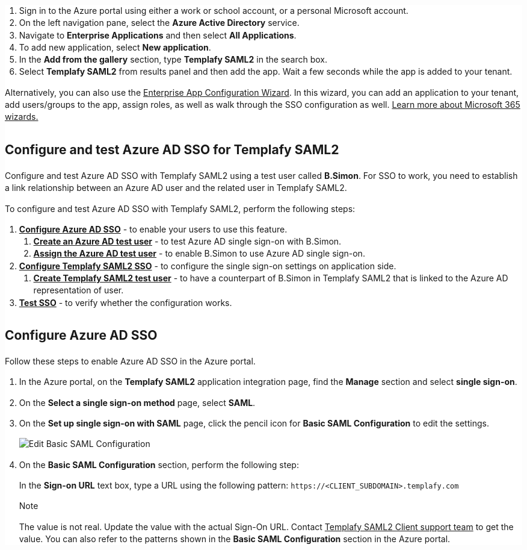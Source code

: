 1. Sign in to the Azure portal using either a work or school account, or a personal Microsoft account.
1. On the left navigation pane, select the **Azure Active Directory** service.
1. Navigate to **Enterprise Applications** and then select **All Applications**.
1. To add new application, select **New application**.
1. In the **Add from the gallery** section, type **Templafy SAML2** in the search box.
1. Select **Templafy SAML2** from results panel and then add the app. Wait a few seconds while the app is added to your tenant.

 Alternatively, you can also use the [Enterprise App Configuration Wizard](https://portal.office.com/AdminPortal/home?Q=Docs#/azureadappintegration). In this wizard, you can add an application to your tenant, add users/groups to the app, assign roles, as well as walk through the SSO configuration as well. [Learn more about Microsoft 365 wizards.](/microsoft-365/admin/misc/azure-ad-setup-guides)

## Configure and test Azure AD SSO for Templafy SAML2

Configure and test Azure AD SSO with Templafy SAML2 using a test user called **B.Simon**. For SSO to work, you need to establish a link relationship between an Azure AD user and the related user in Templafy SAML2.

To configure and test Azure AD SSO with Templafy SAML2, perform the following steps:

1. **[Configure Azure AD SSO](#configure-azure-ad-sso)** - to enable your users to use this feature.
    1. **[Create an Azure AD test user](#create-an-azure-ad-test-user)** - to test Azure AD single sign-on with B.Simon.
    1. **[Assign the Azure AD test user](#assign-the-azure-ad-test-user)** - to enable B.Simon to use Azure AD single sign-on.
1. **[Configure Templafy SAML2 SSO](#configure-templafy-saml2-sso)** - to configure the single sign-on settings on application side.
    1. **[Create Templafy SAML2 test user](#create-templafy-saml2-test-user)** - to have a counterpart of B.Simon in Templafy SAML2 that is linked to the Azure AD representation of user.
1. **[Test SSO](#test-sso)** - to verify whether the configuration works.

## Configure Azure AD SSO

Follow these steps to enable Azure AD SSO in the Azure portal.

1. In the Azure portal, on the **Templafy SAML2** application integration page, find the **Manage** section and select **single sign-on**.
1. On the **Select a single sign-on method** page, select **SAML**.
1. On the **Set up single sign-on with SAML** page, click the pencil icon for **Basic SAML Configuration** to edit the settings.

   ![Edit Basic SAML Configuration](common/edit-urls.png)

1. On the **Basic SAML Configuration** section, perform the following step:

    In the **Sign-on URL** text box, type a URL using the following pattern:
    `https://<CLIENT_SUBDOMAIN>.templafy.com`

	> [!NOTE]
	> The value is not real. Update the value with the actual Sign-On URL. Contact [Templafy SAML2 Client support team](mailto:support@templafy.com) to get the value. You can also refer to the patterns shown in the **Basic SAML Configuration** section in the Azure portal.
